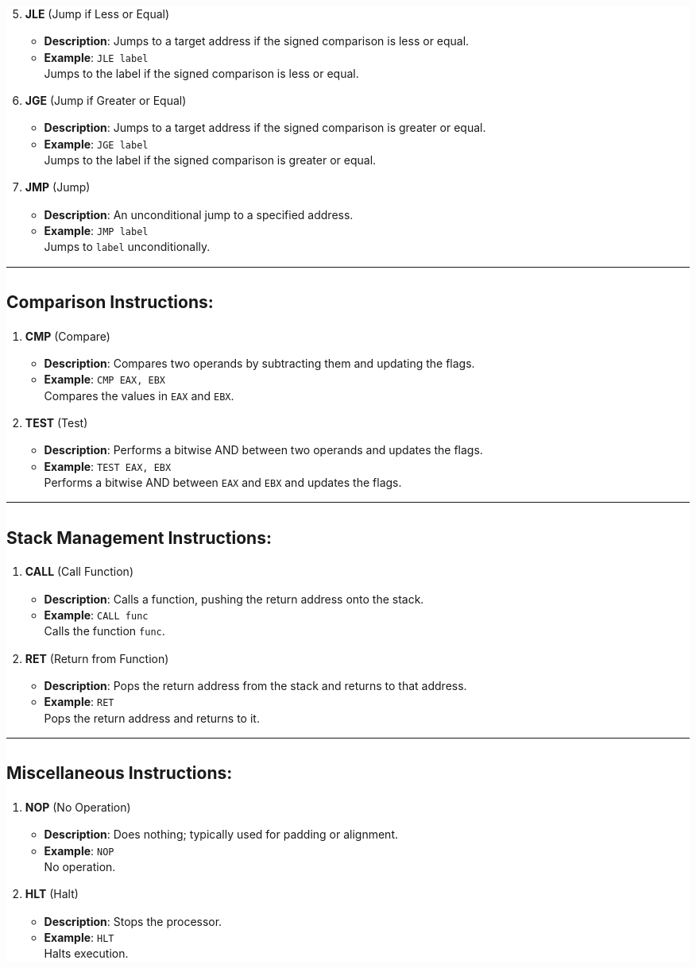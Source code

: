 5. **JLE** (Jump if Less or Equal)
    - **Description**: Jumps to a target address if the signed comparison is less or equal.
    - **Example**: `JLE label`  
      Jumps to the label if the signed comparison is less or equal.

6. **JGE** (Jump if Greater or Equal)
    - **Description**: Jumps to a target address if the signed comparison is greater or equal.
    - **Example**: `JGE label`  
      Jumps to the label if the signed comparison is greater or equal.

7. **JMP** (Jump)
    - **Description**: An unconditional jump to a specified address.
    - **Example**: `JMP label`  
      Jumps to `label` unconditionally.

---

## Comparison Instructions:
1. **CMP** (Compare)
    - **Description**: Compares two operands by subtracting them and updating the flags.
    - **Example**: `CMP EAX, EBX`  
      Compares the values in `EAX` and `EBX`.

2. **TEST** (Test)
    - **Description**: Performs a bitwise AND between two operands and updates the flags.
    - **Example**: `TEST EAX, EBX`  
      Performs a bitwise AND between `EAX` and `EBX` and updates the flags.

---

## Stack Management Instructions:
1. **CALL** (Call Function)
    - **Description**: Calls a function, pushing the return address onto the stack.
    - **Example**: `CALL func`  
      Calls the function `func`.

2. **RET** (Return from Function)
    - **Description**: Pops the return address from the stack and returns to that address.
    - **Example**: `RET`  
      Pops the return address and returns to it.

---

## Miscellaneous Instructions:
1. **NOP** (No Operation)
    - **Description**: Does nothing; typically used for padding or alignment.
    - **Example**: `NOP`  
      No operation.

2. **HLT** (Halt)
    - **Description**: Stops the processor.
    - **Example**: `HLT`  
      Halts execution.
